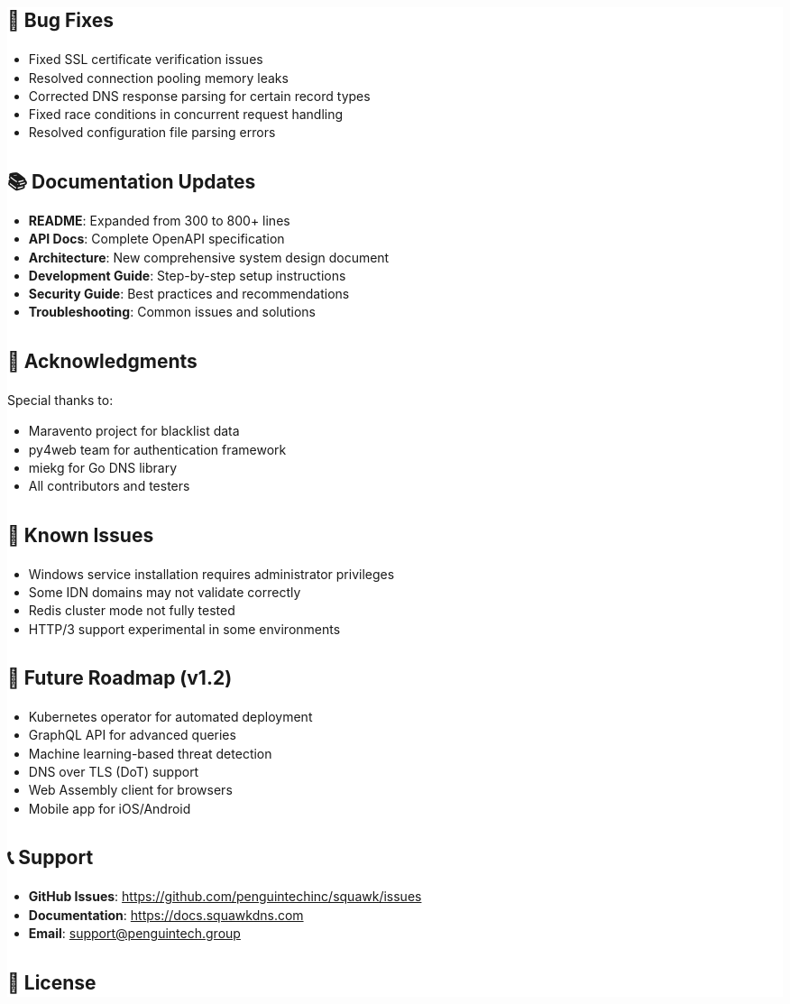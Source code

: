 ## 🐛 Bug Fixes

- Fixed SSL certificate verification issues
- Resolved connection pooling memory leaks
- Corrected DNS response parsing for certain record types
- Fixed race conditions in concurrent request handling
- Resolved configuration file parsing errors

## 📚 Documentation Updates

- **README**: Expanded from 300 to 800+ lines
- **API Docs**: Complete OpenAPI specification
- **Architecture**: New comprehensive system design document
- **Development Guide**: Step-by-step setup instructions
- **Security Guide**: Best practices and recommendations
- **Troubleshooting**: Common issues and solutions

## 🙏 Acknowledgments

Special thanks to:
- Maravento project for blacklist data
- py4web team for authentication framework
- miekg for Go DNS library
- All contributors and testers

## 🚦 Known Issues

- Windows service installation requires administrator privileges
- Some IDN domains may not validate correctly
- Redis cluster mode not fully tested
- HTTP/3 support experimental in some environments

## 🔮 Future Roadmap (v1.2)

- Kubernetes operator for automated deployment
- GraphQL API for advanced queries
- Machine learning-based threat detection
- DNS over TLS (DoT) support
- Web Assembly client for browsers
- Mobile app for iOS/Android

## 📞 Support

- **GitHub Issues**: https://github.com/penguintechinc/squawk/issues
- **Documentation**: https://docs.squawkdns.com
- **Email**: support@penguintech.group

## 📄 License

